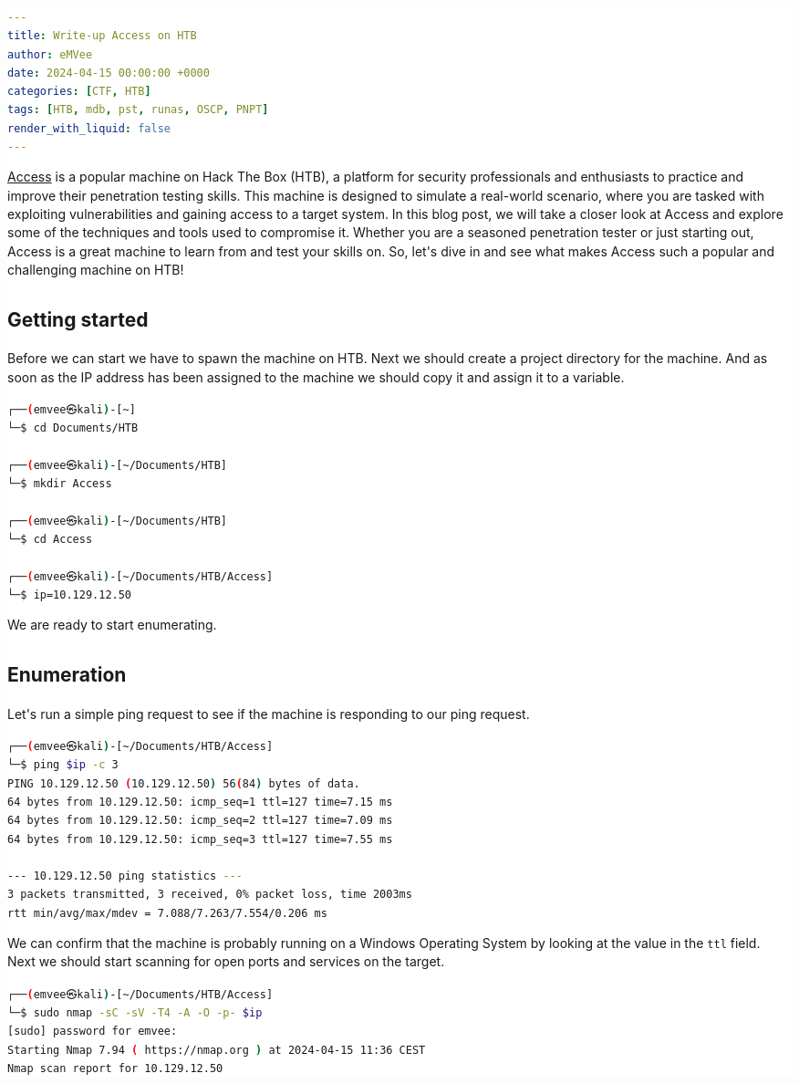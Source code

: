 ```yaml
---
title: Write-up Access on HTB
author: eMVee
date: 2024-04-15 00:00:00 +0000
categories: [CTF, HTB]
tags: [HTB, mdb, pst, runas, OSCP, PNPT]
render_with_liquid: false
---
```


[Access](https://www.hackthebox.com/machines/access) is a popular machine on Hack The Box (HTB), a platform for security professionals and enthusiasts to practice and improve their penetration testing skills. This machine is designed to simulate a real-world scenario, where you are tasked with exploiting vulnerabilities and gaining access to a target system. In this blog post, we will take a closer look at Access and explore some of the techniques and tools used to compromise it. Whether you are a seasoned penetration tester or just starting out, Access is a great machine to learn from and test your skills on. So, let's dive in and see what makes Access such a popular and challenging machine on HTB!

## Getting started

Before we can start we have to spawn the machine on HTB. Next we should create a project directory for the machine. And as soon as the IP address has been assigned to the machine we should copy it and assign it to a variable.
```bash
┌──(emvee㉿kali)-[~]
└─$ cd Documents/HTB

┌──(emvee㉿kali)-[~/Documents/HTB]
└─$ mkdir Access 

┌──(emvee㉿kali)-[~/Documents/HTB]
└─$ cd Access       

┌──(emvee㉿kali)-[~/Documents/HTB/Access]
└─$ ip=10.129.12.50

```

We are ready to start enumerating.

## Enumeration

Let's run a simple ping request to see if the machine is responding to our ping request.
```bash
┌──(emvee㉿kali)-[~/Documents/HTB/Access]
└─$ ping $ip -c 3           
PING 10.129.12.50 (10.129.12.50) 56(84) bytes of data.
64 bytes from 10.129.12.50: icmp_seq=1 ttl=127 time=7.15 ms
64 bytes from 10.129.12.50: icmp_seq=2 ttl=127 time=7.09 ms
64 bytes from 10.129.12.50: icmp_seq=3 ttl=127 time=7.55 ms

--- 10.129.12.50 ping statistics ---
3 packets transmitted, 3 received, 0% packet loss, time 2003ms
rtt min/avg/max/mdev = 7.088/7.263/7.554/0.206 ms
```
We can confirm that the machine is probably running on a Windows Operating System by looking at the value in the `ttl` field. Next we should start scanning for open ports and services on the target. 
```bash
┌──(emvee㉿kali)-[~/Documents/HTB/Access]
└─$ sudo nmap -sC -sV -T4 -A -O -p- $ip      
[sudo] password for emvee: 
Starting Nmap 7.94 ( https://nmap.org ) at 2024-04-15 11:36 CEST
Nmap scan report for 10.129.12.50
```